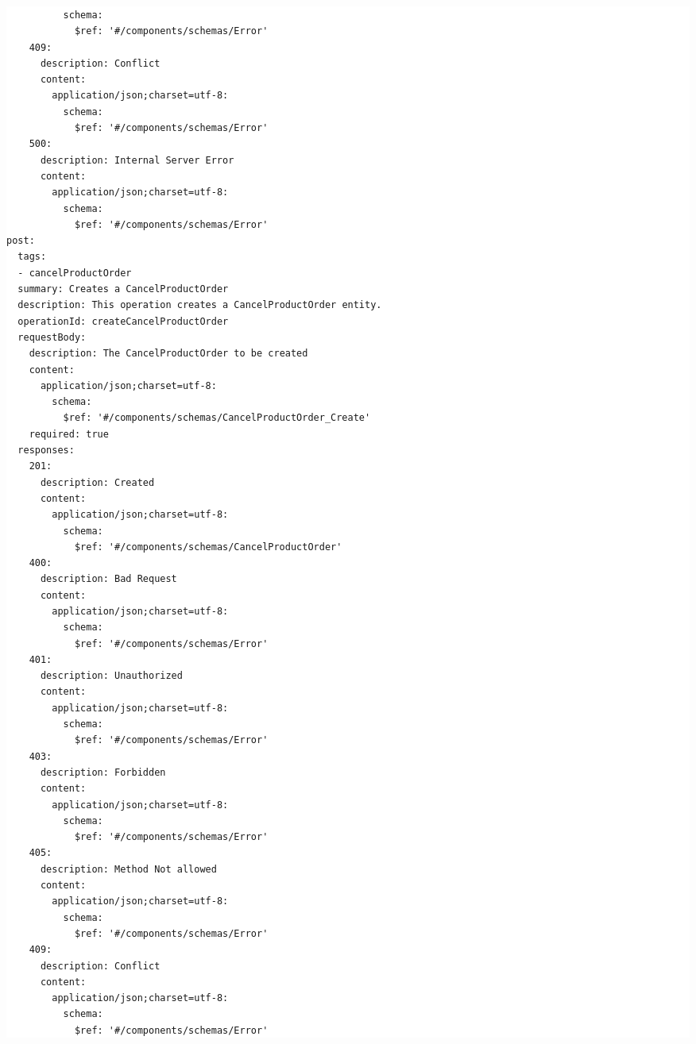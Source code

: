               schema:
                $ref: '#/components/schemas/Error'
        409:
          description: Conflict
          content:
            application/json;charset=utf-8:
              schema:
                $ref: '#/components/schemas/Error'
        500:
          description: Internal Server Error
          content:
            application/json;charset=utf-8:
              schema:
                $ref: '#/components/schemas/Error'
    post:
      tags:
      - cancelProductOrder
      summary: Creates a CancelProductOrder
      description: This operation creates a CancelProductOrder entity.
      operationId: createCancelProductOrder
      requestBody:
        description: The CancelProductOrder to be created
        content:
          application/json;charset=utf-8:
            schema:
              $ref: '#/components/schemas/CancelProductOrder_Create'
        required: true
      responses:
        201:
          description: Created
          content:
            application/json;charset=utf-8:
              schema:
                $ref: '#/components/schemas/CancelProductOrder'
        400:
          description: Bad Request
          content:
            application/json;charset=utf-8:
              schema:
                $ref: '#/components/schemas/Error'
        401:
          description: Unauthorized
          content:
            application/json;charset=utf-8:
              schema:
                $ref: '#/components/schemas/Error'
        403:
          description: Forbidden
          content:
            application/json;charset=utf-8:
              schema:
                $ref: '#/components/schemas/Error'
        405:
          description: Method Not allowed
          content:
            application/json;charset=utf-8:
              schema:
                $ref: '#/components/schemas/Error'
        409:
          description: Conflict
          content:
            application/json;charset=utf-8:
              schema:
                $ref: '#/components/schemas/Error'
